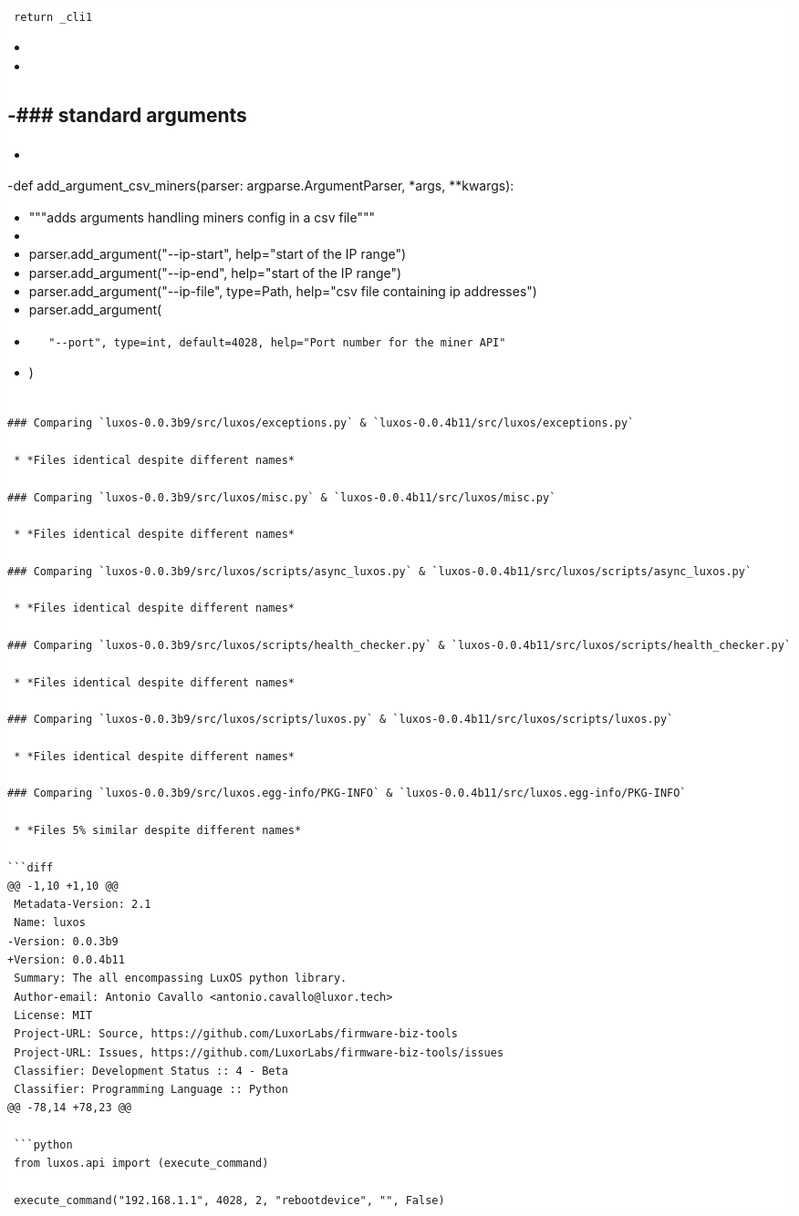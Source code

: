      return _cli1
-
-
-### standard arguments
-
-
-def add_argument_csv_miners(parser: argparse.ArgumentParser, *args, **kwargs):
-    """adds arguments handling miners config in a csv file"""
-
-    parser.add_argument("--ip-start", help="start of the IP range")
-    parser.add_argument("--ip-end", help="start of the IP range")
-    parser.add_argument("--ip-file", type=Path, help="csv file containing ip addresses")
-    parser.add_argument(
-        "--port", type=int, default=4028, help="Port number for the miner API"
-    )
```

### Comparing `luxos-0.0.3b9/src/luxos/exceptions.py` & `luxos-0.0.4b11/src/luxos/exceptions.py`

 * *Files identical despite different names*

### Comparing `luxos-0.0.3b9/src/luxos/misc.py` & `luxos-0.0.4b11/src/luxos/misc.py`

 * *Files identical despite different names*

### Comparing `luxos-0.0.3b9/src/luxos/scripts/async_luxos.py` & `luxos-0.0.4b11/src/luxos/scripts/async_luxos.py`

 * *Files identical despite different names*

### Comparing `luxos-0.0.3b9/src/luxos/scripts/health_checker.py` & `luxos-0.0.4b11/src/luxos/scripts/health_checker.py`

 * *Files identical despite different names*

### Comparing `luxos-0.0.3b9/src/luxos/scripts/luxos.py` & `luxos-0.0.4b11/src/luxos/scripts/luxos.py`

 * *Files identical despite different names*

### Comparing `luxos-0.0.3b9/src/luxos.egg-info/PKG-INFO` & `luxos-0.0.4b11/src/luxos.egg-info/PKG-INFO`

 * *Files 5% similar despite different names*

```diff
@@ -1,10 +1,10 @@
 Metadata-Version: 2.1
 Name: luxos
-Version: 0.0.3b9
+Version: 0.0.4b11
 Summary: The all encompassing LuxOS python library.
 Author-email: Antonio Cavallo <antonio.cavallo@luxor.tech>
 License: MIT
 Project-URL: Source, https://github.com/LuxorLabs/firmware-biz-tools
 Project-URL: Issues, https://github.com/LuxorLabs/firmware-biz-tools/issues
 Classifier: Development Status :: 4 - Beta
 Classifier: Programming Language :: Python
@@ -78,14 +78,23 @@
 
 ```python
 from luxos.api import (execute_command)
 
 execute_command("192.168.1.1", 4028, 2, "rebootdevice", "", False)
```